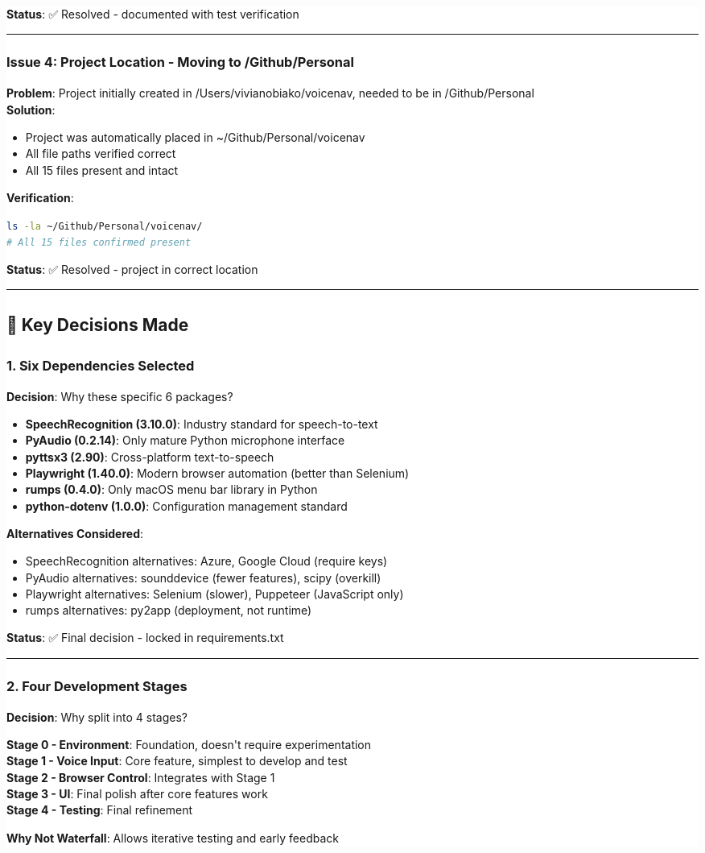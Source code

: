 **Status**: ✅ Resolved - documented with test verification

---

### Issue 4: Project Location - Moving to /Github/Personal
**Problem**: Project initially created in /Users/vivianobiako/voicenav, needed to be in /Github/Personal  
**Solution**: 
- Project was automatically placed in ~/Github/Personal/voicenav
- All file paths verified correct
- All 15 files present and intact

**Verification**:
```bash
ls -la ~/Github/Personal/voicenav/
# All 15 files confirmed present
```

**Status**: ✅ Resolved - project in correct location

---

## 📝 Key Decisions Made

### 1. Six Dependencies Selected
**Decision**: Why these specific 6 packages?

- **SpeechRecognition (3.10.0)**: Industry standard for speech-to-text
- **PyAudio (0.2.14)**: Only mature Python microphone interface
- **pyttsx3 (2.90)**: Cross-platform text-to-speech
- **Playwright (1.40.0)**: Modern browser automation (better than Selenium)
- **rumps (0.4.0)**: Only macOS menu bar library in Python
- **python-dotenv (1.0.0)**: Configuration management standard

**Alternatives Considered**:
- SpeechRecognition alternatives: Azure, Google Cloud (require keys)
- PyAudio alternatives: sounddevice (fewer features), scipy (overkill)
- Playwright alternatives: Selenium (slower), Puppeteer (JavaScript only)
- rumps alternatives: py2app (deployment, not runtime)

**Status**: ✅ Final decision - locked in requirements.txt

---

### 2. Four Development Stages
**Decision**: Why split into 4 stages?

**Stage 0 - Environment**: Foundation, doesn't require experimentation  
**Stage 1 - Voice Input**: Core feature, simplest to develop and test  
**Stage 2 - Browser Control**: Integrates with Stage 1  
**Stage 3 - UI**: Final polish after core features work  
**Stage 4 - Testing**: Final refinement  

**Why Not Waterfall**: Allows iterative testing and early feedback
